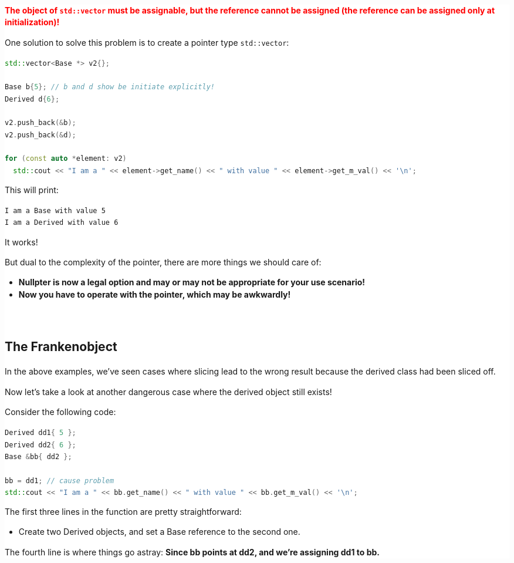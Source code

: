 <font color="#f00">**The object of `std::vector` must be assignable, but the reference cannot be assigned (the reference can be assigned only at initialization)!**</font>

One solution to solve this problem is to create a pointer type `std::vector`:

```C++
std::vector<Base *> v2{};

Base b{5}; // b and d show be initiate explicitly!
Derived d{6};

v2.push_back(&b);
v2.push_back(&d);

for (const auto *element: v2)
  std::cout << "I am a " << element->get_name() << " with value " << element->get_m_val() << '\n';
```

This will print:

```
I am a Base with value 5
I am a Derived with value 6
```

It works!

But dual to the complexity of the pointer, there are more things we should care of:

-   **Nullpter is now a legal option and may or may not be appropriate for your use scenario!**
-   **Now you have to operate with the pointer, which may be awkwardly!**

<br/>

## **The Frankenobject**

In the above examples, we’ve seen cases where slicing lead to the wrong result because the derived class had been sliced off. 

Now let’s take a look at another dangerous case where the derived object still exists!

Consider the following code:

```C++
Derived dd1{ 5 };
Derived dd2{ 6 };
Base &bb{ dd2 };

bb = dd1; // cause problem
std::cout << "I am a " << bb.get_name() << " with value " << bb.get_m_val() << '\n';
```

The first three lines in the function are pretty straightforward: 

-   Create two Derived objects, and set a Base reference to the second one.

The fourth line is where things go astray: **Since bb points at dd2, and we’re assigning dd1 to bb.**

